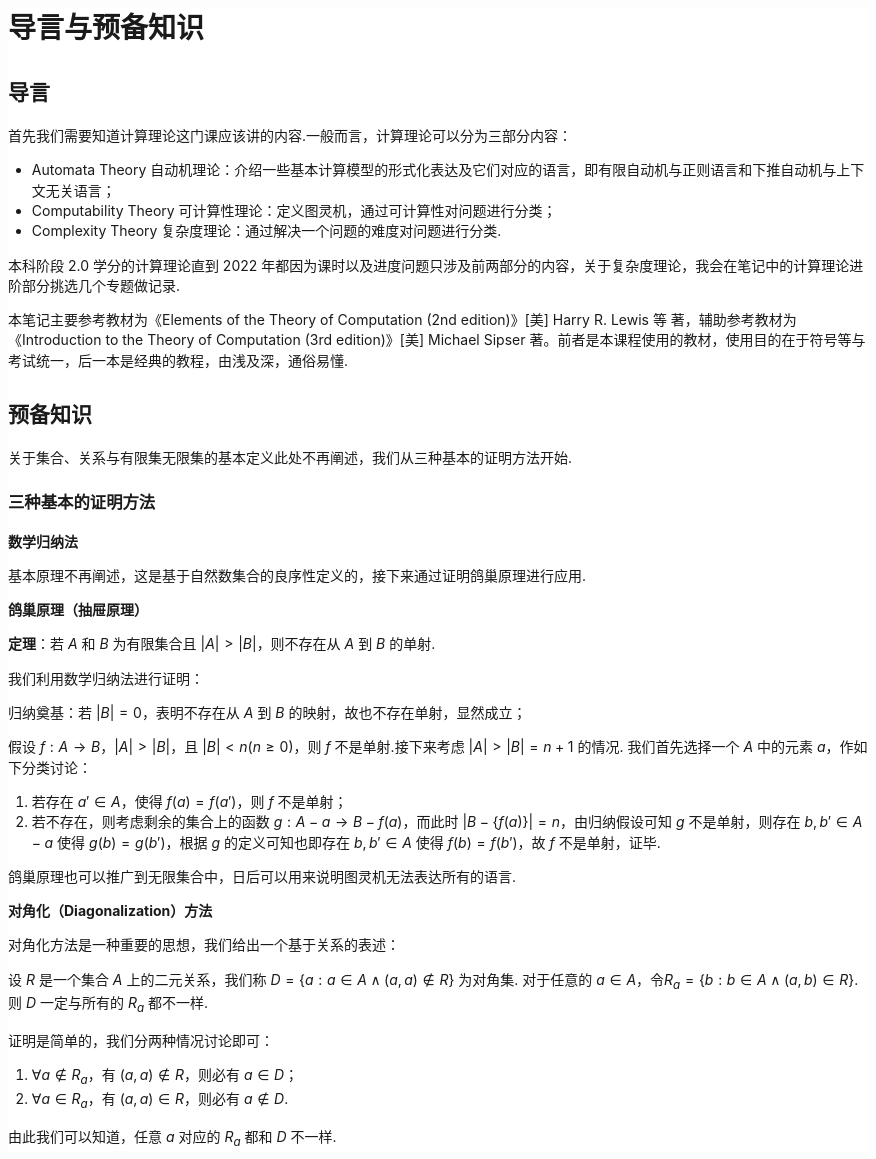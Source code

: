 # 导言与预备知识

## 导言

首先我们需要知道计算理论这门课应该讲的内容.一般而言，计算理论可以分为三部分内容：

* Automata Theory 自动机理论：介绍一些基本计算模型的形式化表达及它们对应的语言，即有限自动机与正则语言和下推自动机与上下文无关语言；
* Computability Theory 可计算性理论：定义图灵机，通过可计算性对问题进行分类；
* Complexity Theory 复杂度理论：通过解决一个问题的难度对问题进行分类.

本科阶段 2.0 学分的计算理论直到 2022 年都因为课时以及进度问题只涉及前两部分的内容，关于复杂度理论，我会在笔记中的计算理论进阶部分挑选几个专题做记录.

本笔记主要参考教材为《Elements of the Theory of Computation (2nd edition)》[美] Harry R. Lewis 等 著，辅助参考教材为《Introduction to the Theory of Computation (3rd edition)》[美] Michael Sipser 著。前者是本课程使用的教材，使用目的在于符号等与考试统一，后一本是经典的教程，由浅及深，通俗易懂.

## 预备知识

关于集合、关系与有限集无限集的基本定义此处不再阐述，我们从三种基本的证明方法开始.

### 三种基本的证明方法

**数学归纳法**

基本原理不再阐述，这是基于自然数集合的良序性定义的，接下来通过证明鸽巢原理进行应用.

**鸽巢原理（抽屉原理）**

**定理**：若 $A$ 和 $B$ 为有限集合且 $|A|>|B|$，则不存在从 $A$ 到 $B$ 的单射.

我们利用数学归纳法进行证明：

归纳奠基：若 $|B|=0$，表明不存在从 $A$ 到 $B$ 的映射，故也不存在单射，显然成立；

假设 $f:A\to B$，$|A|>|B|$，且 $|B|<n(n\ge 0)$，则 $f$ 不是单射.接下来考虑 $|A|>|B|=n+1$ 的情况. 我们首先选择一个 $A$ 中的元素 $a$，作如下分类讨论：

1. 若存在 $a'\in A$，使得 $f(a)=f(a')$，则 $f$ 不是单射；
2. 若不存在，则考虑剩余的集合上的函数 $g:A-{a}\to B-{f(a)}$，而此时 $|B-\{f(a)\}|=n$，由归纳假设可知 $g$ 不是单射，则存在 $b,b'\in A-{a}$ 使得 $g(b)=g(b')$，根据 $g$ 的定义可知也即存在 $b,b'\in A$ 使得 $f(b)=f(b')$，故 $f$ 不是单射，证毕.

鸽巢原理也可以推广到无限集合中，日后可以用来说明图灵机无法表达所有的语言.

**对角化（Diagonalization）方法**

对角化方法是一种重要的思想，我们给出一个基于关系的表述：

设 $R$ 是一个集合 $A$ 上的二元关系，我们称 $D=\{a:a\in A \land(a,a)\notin R\}$ 为对角集. 对于任意的 $a\in A$，令$R_a=\{b:b\in A \land (a,b)\in R\}$. 则 $D$ 一定与所有的 $R_a$ 都不一样.

证明是简单的，我们分两种情况讨论即可：

1. $\forall a \notin R_a$，有 $(a,a)\notin R$，则必有 $a \in D$；
2. $\forall a \in R_a$，有 $(a,a)\in R$，则必有 $a \notin D$.

由此我们可以知道，任意 $a$ 对应的 $R_a$ 都和 $D$ 不一样.
